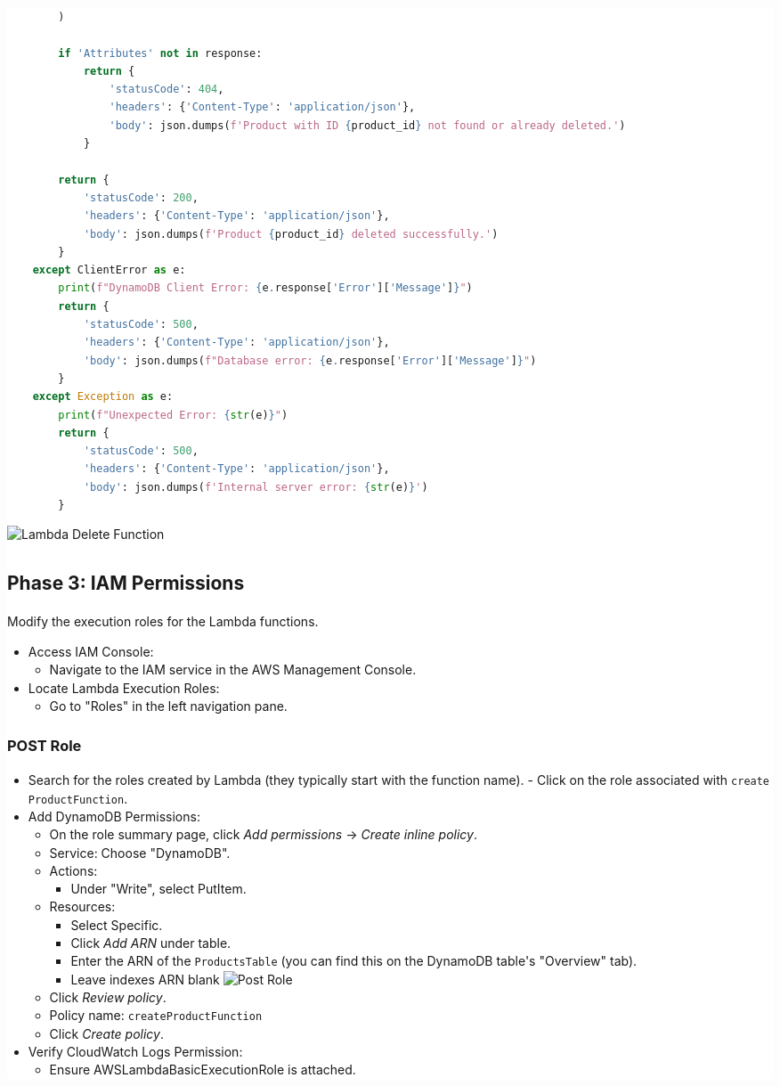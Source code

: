 ```Python
        )

        if 'Attributes' not in response:
            return {
                'statusCode': 404,
                'headers': {'Content-Type': 'application/json'},
                'body': json.dumps(f'Product with ID {product_id} not found or already deleted.')
            }

        return {
            'statusCode': 200,
            'headers': {'Content-Type': 'application/json'},
            'body': json.dumps(f'Product {product_id} deleted successfully.')
        }
    except ClientError as e:
        print(f"DynamoDB Client Error: {e.response['Error']['Message']}")
        return {
            'statusCode': 500,
            'headers': {'Content-Type': 'application/json'},
            'body': json.dumps(f"Database error: {e.response['Error']['Message']}")
        }
    except Exception as e:
        print(f"Unexpected Error: {str(e)}")
        return {
            'statusCode': 500,
            'headers': {'Content-Type': 'application/json'},
            'body': json.dumps(f'Internal server error: {str(e)}')
        }
```
![Lambda Delete Function](/visual-guides/2.delete-code.png)

## Phase 3: IAM Permissions

Modify the execution roles for the Lambda functions.
 - Access IAM Console:
    - Navigate to the IAM service in the AWS Management Console.
 - Locate Lambda Execution Roles:
    - Go to "Roles" in the left navigation pane.

### POST Role
   - Search for the roles created by Lambda (they typically start with the function name).
    - Click on the role associated with `createProductFunction`.
 - Add DynamoDB Permissions:
    - On the role summary page, click *Add permissions* -> *Create inline policy*.
    - Service: Choose "DynamoDB".
    - Actions:
        - Under "Write", select PutItem.
    - Resources:
        - Select Specific.
        - Click *Add ARN* under table.
        - Enter the ARN of the `ProductsTable` (you can find this on the DynamoDB table's "Overview" tab).
        - Leave indexes ARN blank 
![Post Role](/visual-guides/3.post.policy.png)
    - Click *Review policy*.
    - Policy name: `createProductFunction`
    - Click *Create policy*.
 - Verify CloudWatch Logs Permission:
    - Ensure AWSLambdaBasicExecutionRole is attached.

